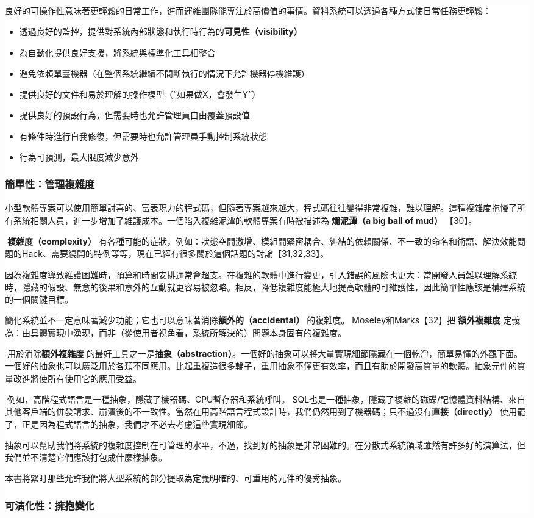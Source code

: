 

良好的可操作性意味著更輕鬆的日常工作，進而運維團隊能專注於高價值的事情。資料系統可以透過各種方式使日常任務更輕鬆：



* 透過良好的監控，提供對系統內部狀態和執行時行為的**可見性（visibility）**

* 為自動化提供良好支援，將系統與標準化工具相整合

* 避免依賴單臺機器（在整個系統繼續不間斷執行的情況下允許機器停機維護）

* 提供良好的文件和易於理解的操作模型（“如果做X，會發生Y”）

* 提供良好的預設行為，但需要時也允許管理員自由覆蓋預設值

* 有條件時進行自我修復，但需要時也允許管理員手動控制系統狀態

* 行為可預測，最大限度減少意外







### 簡單性：管理複雜度



​	小型軟體專案可以使用簡單討喜的、富表現力的程式碼，但隨著專案越來越大，程式碼往往變得非常複雜，難以理解。這種複雜度拖慢了所有系統相關人員，進一步增加了維護成本。一個陷入複雜泥潭的軟體專案有時被描述為 **爛泥潭（a big ball of mud）** 【30】。



​	**複雜度（complexity）** 有各種可能的症狀，例如：狀態空間激增、模組間緊密耦合、糾結的依賴關係、不一致的命名和術語、解決效能問題的Hack、需要繞開的特例等等，現在已經有很多關於這個話題的討論【31,32,33】。



​	因為複雜度導致維護困難時，預算和時間安排通常會超支。在複雜的軟體中進行變更，引入錯誤的風險也更大：當開發人員難以理解系統時，隱藏的假設、無意的後果和意外的互動就更容易被忽略。相反，降低複雜度能極大地提高軟體的可維護性，因此簡單性應該是構建系統的一個關鍵目標。



​	簡化系統並不一定意味著減少功能；它也可以意味著消除**額外的（accidental）** 的複雜度。 Moseley和Marks【32】把 **額外複雜度** 定義為：由具體實現中湧現，而非（從使用者視角看，系統所解決的）問題本身固有的複雜度。



​	用於消除**額外複雜度** 的最好工具之一是**抽象（abstraction）**。一個好的抽象可以將大量實現細節隱藏在一個乾淨，簡單易懂的外觀下面。一個好的抽象也可以廣泛用於各類不同應用。比起重複造很多輪子，重用抽象不僅更有效率，而且有助於開發高質量的軟體。抽象元件的質量改進將使所有使用它的應用受益。



​	例如，高階程式語言是一種抽象，隱藏了機器碼、CPU暫存器和系統呼叫。 SQL也是一種抽象，隱藏了複雜的磁碟/記憶體資料結構、來自其他客戶端的併發請求、崩潰後的不一致性。當然在用高階語言程式設計時，我們仍然用到了機器碼；只不過沒有**直接（directly）** 使用罷了，正是因為程式語言的抽象，我們才不必去考慮這些實現細節。



​	抽象可以幫助我們將系統的複雜度控制在可管理的水平，不過，找到好的抽象是非常困難的。在分散式系統領域雖然有許多好的演算法，但我們並不清楚它們應該打包成什麼樣抽象。



​	本書將緊盯那些允許我們將大型系統的部分提取為定義明確的、可重用的元件的優秀抽象。



### 可演化性：擁抱變化
